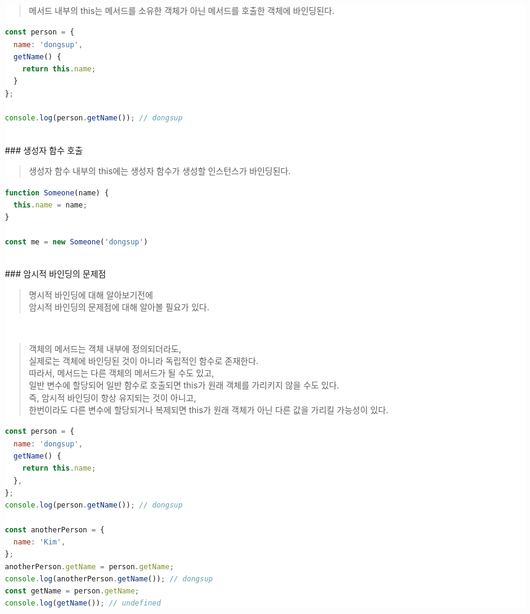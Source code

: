 > 메서드 내부의 this는 메서드를 소유한 객체가 아닌 메서드를 호출한 객체에 바인딩된다.  
>
  
  
```jsx
const person = {
  name: 'dongsup',
  getName() {
    return this.name;
  }
};

console.log(person.getName()); // dongsup
```
  
<br>
### 생성자 함수 호출
  
> 생성자 함수 내부의 this에는 생성자 함수가 생성할 인스턴스가 바인딩된다.  
>
  
  
```jsx
function Someone(name) {
  this.name = name;
}

const me = new Someone('dongsup')
```
  
<br>
### 암시적 바인딩의 문제점
  
> 명시적 바인딩에 대해 알아보기전에  
암시적 바인딩의 문제점에 대해 알아볼 필요가 있다.  
>
  
  
<img class='img-full' src='https://github.com/user-attachments/assets/e45118d2-8732-4702-90dc-f73ce08d0b67' alt=''>
  
> 객체의 메서드는 객체 내부에 정의되더라도,  
실제로는 객체에 바인딩된 것이 아니라 독립적인 함수로 존재한다.  
따라서, 메서드는 다른 객체의 메서드가 될 수도 있고,  
일반 변수에 할당되어 일반 함수로 호출되면 this가 원래 객체를 가리키지 않을 수도 있다.  
즉, 암시적 바인딩이 항상 유지되는 것이 아니고,  
한번이라도 다른 변수에 할당되거나 복제되면 this가 원래 객체가 아닌 다른 값을 가리킬 가능성이 있다.  
>
  
  
```jsx
const person = {
  name: 'dongsup',
  getName() {
    return this.name;
  },
};
console.log(person.getName()); // dongsup

const anotherPerson = {
  name: 'Kim',
};
anotherPerson.getName = person.getName;
console.log(anotherPerson.getName()); // dongsup
const getName = person.getName;
console.log(getName()); // undefined
```
  
